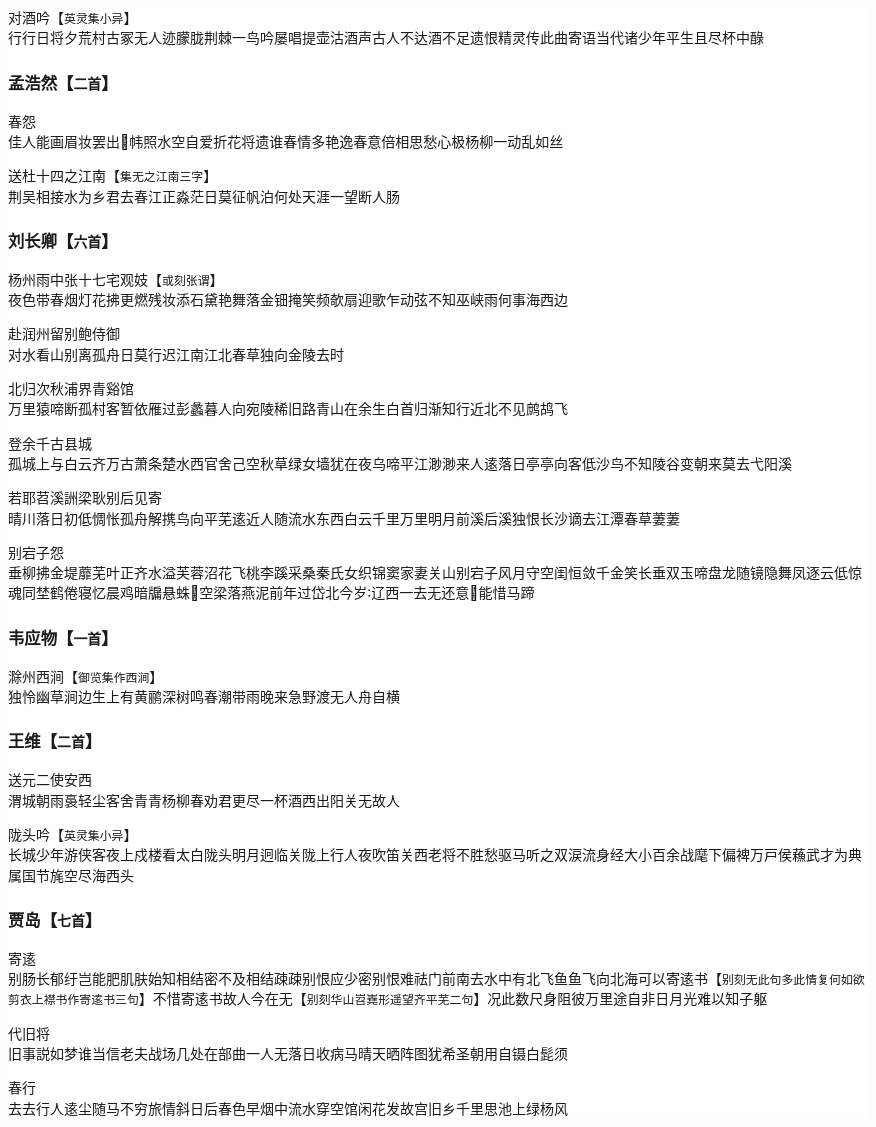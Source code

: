 对酒吟【`英灵集小异`】  
行行日将夕荒村古冢无人迹朦胧荆棘一鸟吟屡唱提壶沽酒声古人不达酒不足遗恨精灵传此曲寄语当代诸少年平生且尽杯中醁  

### 孟浩然【`二首`】  

春怨  
佳人能画眉妆罢出帏照水空自爱折花将遗谁春情多艳逸春意倍相思愁心极杨柳一动乱如丝  

送杜十四之江南【`集无之江南三字`】  
荆吴相接水为乡君去春江正淼茫日莫征帆泊何处天涯一望断人肠  

### 刘长卿【`六首`】  

杨州雨中张十七宅观妓【`或刻张谓`】  
夜色带春烟灯花拂更燃残妆添石黛艳舞落金钿掩笑频欹扇迎歌乍动弦不知巫峡雨何事海西边  

赴润州留别鲍侍御  
对水看山别离孤舟日莫行迟江南江北春草独向金陵去时  

北归次秋浦界青谿馆  
万里猿啼断孤村客暂依雁过彭蠡暮人向宛陵稀旧路青山在余生白首归渐知行近北不见鹧鸪飞  

登余千古县城  
孤城上与白云齐万古萧条楚水西官舍己空秋草绿女墙犹在夜乌啼平江渺渺来人逺落日亭亭向客低沙鸟不知陵谷变朝来莫去弋阳溪  

若耶苕溪詶梁耿别后见寄  
晴川落日初低惆怅孤舟解携鸟向平芜逺近人随流水东西白云千里万里明月前溪后溪独恨长沙谪去江潭春草萋萋  

别宕子怨  
垂柳拂金堤蘼芜叶正齐水溢芙蓉沼花飞桃李蹊采桑秦氏女织锦窦家妻关山别宕子风月守空闺恒敛千金笑长垂双玉啼盘龙随镜隐舞凤逐云低惊魂同埜鹤倦寝忆晨鸡暗牖悬蛛空梁落燕泥前年过岱北今岁辽西一去无还意能惜马蹄  

### 韦应物【`一首`】  

滁州西涧【`御览集作西涧`】  
独怜幽草涧边生上有黄鹂深树鸣春潮带雨晚来急野渡无人舟自横  

### 王维【`二首`】  

送元二使安西  
渭城朝雨裛轻尘客舍青青杨柳春劝君更尽一杯酒西出阳关无故人  

陇头吟【`英灵集小异`】  
长城少年游侠客夜上戍楼看太白陇头明月迥临关陇上行人夜吹笛关西老将不胜愁驱马听之双涙流身经大小百余战麾下偏裨万戸侯蘓武才为典属国节旄空尽海西头  

### 贾岛【`七首`】  

寄逺  
别肠长郁纡岂能肥肌肤始知相结密不及相结疎疎别恨应少密别恨难祛门前南去水中有北飞鱼鱼飞向北海可以寄逺书【`别刻无此句多此情复何如欲剪衣上襟书作寄逺书三句`】不惜寄逺书故人今在无【`别刻华山岧嶤形遥望齐平芜二句`】况此数尺身阻彼万里途自非日月光难以知子躯  

代旧将  
旧事説如梦谁当信老夫战场几处在部曲一人无落日收病马晴天晒阵图犹希圣朝用自镊白髭须  

春行  
去去行人逺尘随马不穷旅情斜日后春色早烟中流水穿空馆闲花发故宫旧乡千里思池上绿杨风  
